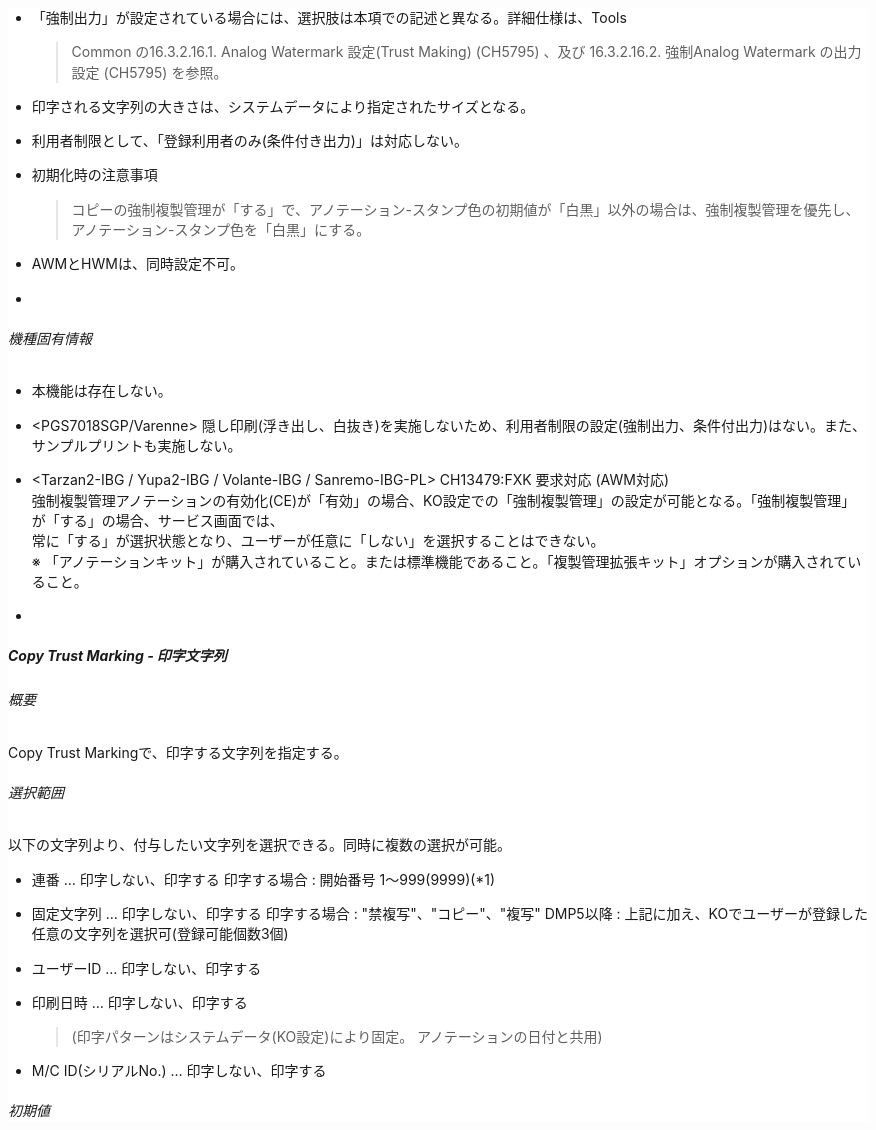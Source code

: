 -   「強制出力」が設定されている場合には、選択肢は本項での記述と異なる。詳細仕様は、Tools
    > Common の16.3.2.16.1. Analog Watermark 設定(Trust Making)
    > (CH5795) 、及び 16.3.2.16.2. 強制Analog Watermark
    > の出力設定 (CH5795) を参照。

-   印字される文字列の大きさは、システムデータにより指定されたサイズとなる。

-   利用者制限として、「登録利用者のみ(条件付き出力)」は対応しない。

-   初期化時の注意事項  
    >  コピーの強制複製管理が「する」で、アノテーション-スタンプ色の初期値が「白黒」以外の場合は、強制複製管理を優先し、アノテーション-スタンプ色を「白黒」にする。  
    >  

-   AWMとHWMは、同時設定不可。

-   

###### 機種固有情報

-   <Imari> 本機能は存在しない。

-   <PGS7018SGP/Varenne>
    隠し印刷(浮き出し、白抜き)を実施しないため、利用者制限の設定(強制出力、条件付出力)はない。また、サンプルプリントも実施しない。

-   &lt;Tarzan2-IBG / Yupa2-IBG / Volante-IBG /
    Sanremo-IBG-PL&gt; CH13479:FXK 要求対応 (AWM対応)  
     強制複製管理アノテーションの有効化(CE)が「有効」の場合、KO設定での「強制複製管理」の設定が可能となる。「強制複製管理」が「する」の場合、サービス画面では、  
     常に「する」が選択状態となり、ユーザーが任意に「しない」を選択することはできない。  
     ※
    「アノテーションキット」が購入されていること。または標準機能であること。「複製管理拡張キット」オプションが購入されていること。

-   

##### Copy Trust Marking ‐ 印字文字列

###### 概要
Copy Trust Markingで、印字する文字列を指定する。

###### 選択範囲

以下の文字列より、付与したい文字列を選択できる。同時に複数の選択が可能。

-   連番 … 印字しない、印字する
  印字する場合 : 開始番号 1～999(9999)(\*1)

-   固定文字列 … 印字しない、印字する
  印字する場合 : "禁複写"、"コピー"、"複写"
  DMP5以降 :
上記に加え、KOでユーザーが登録した任意の文字列を選択可(登録可能個数3個)

-   ユーザーID … 印字しない、印字する

-   印刷日時 … 印字しない、印字する
    > (印字パターンはシステムデータ(KO設定)により固定。
    > アノテーションの日付と共用)

-   M/C ID(シリアルNo.) … 印字しない、印字する

###### 初期値
